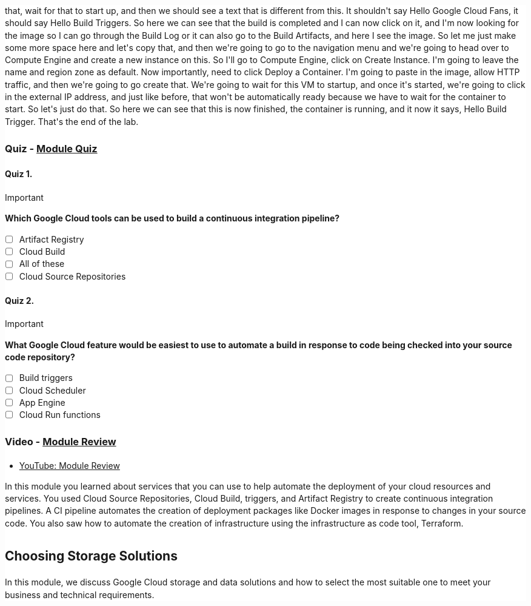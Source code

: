 that, wait for that to start up, and then we should see a text that is different from this. It shouldn't say Hello Google Cloud Fans, it should say Hello Build Triggers. So here we can see that the build is completed and I can now click on it, and I'm now looking for the image so I can go through the Build Log or it can also go to the Build Artifacts, and here I see the image. So let me just make some more space here and let's copy that, and then we're going to go to the navigation menu and we're going to head over to Compute Engine and create a new instance on this. So I'll go to Compute Engine, click on Create Instance. I'm going to leave the name and region zone as default. Now importantly, need to click Deploy a Container. I'm going to paste in the image, allow HTTP traffic, and then we're going to go create that. We're going to wait for this VM to startup, and once it's started, we're going to click in the external IP address, and just like before, that won't be automatically ready because we have to wait for the container to start. So let's just do that. So here we can see that this is now finished, the container is running, and it now it says, Hello Build Trigger. That's the end of the lab.

### Quiz - [Module Quiz](https://www.cloudskillsboost.google/course_templates/41/quizzes/520384)

#### Quiz 1.

> [!important]
> **Which Google Cloud tools can be used to build a continuous integration pipeline?**
>
> - [ ] Artifact Registry
> - [ ] Cloud Build
> - [ ] All of these
> - [ ] Cloud Source Repositories

#### Quiz 2.

> [!important]
> **What Google Cloud feature would be easiest to use to automate a build in response to code being checked into your source code repository?**
>
> - [ ] Build triggers
> - [ ] Cloud Scheduler
> - [ ] App Engine
> - [ ] Cloud Run functions

### Video - [Module Review](https://www.cloudskillsboost.google/course_templates/41/video/520385)

- [YouTube: Module Review](https://www.youtube.com/watch?v=o4i-gruFXko)

In this module you learned about services that you can use to help automate the deployment of your cloud resources and services. You used Cloud Source Repositories, Cloud Build, triggers, and Artifact Registry to create continuous integration pipelines. A CI pipeline automates the creation of deployment packages like Docker images in response to changes in your source code. You also saw how to automate the creation of infrastructure using the infrastructure as code tool, Terraform.

## Choosing Storage Solutions

In this module, we discuss Google Cloud storage and data solutions and how to select the most suitable one to meet your business and technical requirements.
